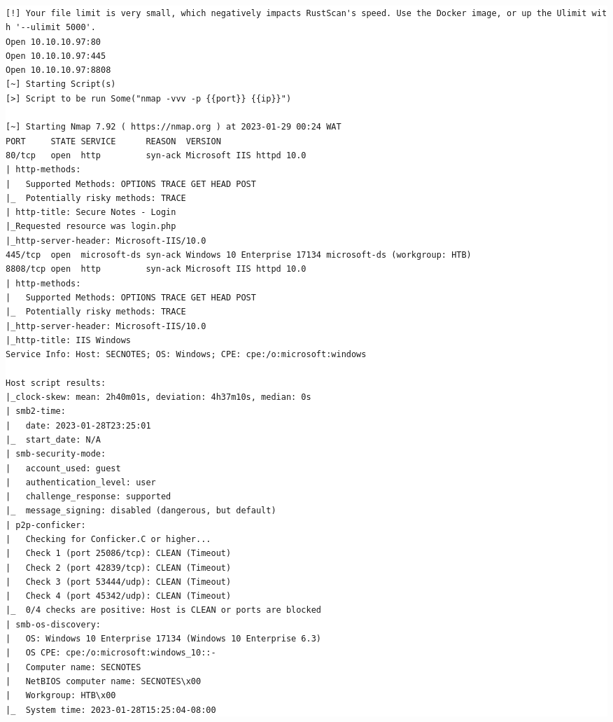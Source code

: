 ```
[!] Your file limit is very small, which negatively impacts RustScan's speed. Use the Docker image, or up the Ulimit with '--ulimit 5000'.                                                                        
Open 10.10.10.97:80                                                                                                                                                                                               
Open 10.10.10.97:445                                                                                                                                                                                              
Open 10.10.10.97:8808                                                                                                                                                                                             
[~] Starting Script(s)                                                                                                                                                                                            
[>] Script to be run Some("nmap -vvv -p {{port}} {{ip}}")                                                                                                                                                         
                                                                                                                                                                                                                  
[~] Starting Nmap 7.92 ( https://nmap.org ) at 2023-01-29 00:24 WAT                                                                                                                                               
PORT     STATE SERVICE      REASON  VERSION
80/tcp   open  http         syn-ack Microsoft IIS httpd 10.0
| http-methods: 
|   Supported Methods: OPTIONS TRACE GET HEAD POST
|_  Potentially risky methods: TRACE
| http-title: Secure Notes - Login
|_Requested resource was login.php
|_http-server-header: Microsoft-IIS/10.0
445/tcp  open  microsoft-ds syn-ack Windows 10 Enterprise 17134 microsoft-ds (workgroup: HTB)
8808/tcp open  http         syn-ack Microsoft IIS httpd 10.0
| http-methods: 
|   Supported Methods: OPTIONS TRACE GET HEAD POST
|_  Potentially risky methods: TRACE
|_http-server-header: Microsoft-IIS/10.0
|_http-title: IIS Windows
Service Info: Host: SECNOTES; OS: Windows; CPE: cpe:/o:microsoft:windows

Host script results:
|_clock-skew: mean: 2h40m01s, deviation: 4h37m10s, median: 0s
| smb2-time: 
|   date: 2023-01-28T23:25:01
|_  start_date: N/A
| smb-security-mode: 
|   account_used: guest
|   authentication_level: user
|   challenge_response: supported
|_  message_signing: disabled (dangerous, but default)
| p2p-conficker: 
|   Checking for Conficker.C or higher...
|   Check 1 (port 25086/tcp): CLEAN (Timeout)
|   Check 2 (port 42839/tcp): CLEAN (Timeout)
|   Check 3 (port 53444/udp): CLEAN (Timeout)
|   Check 4 (port 45342/udp): CLEAN (Timeout)
|_  0/4 checks are positive: Host is CLEAN or ports are blocked
| smb-os-discovery: 
|   OS: Windows 10 Enterprise 17134 (Windows 10 Enterprise 6.3)
|   OS CPE: cpe:/o:microsoft:windows_10::-
|   Computer name: SECNOTES
|   NetBIOS computer name: SECNOTES\x00
|   Workgroup: HTB\x00
|_  System time: 2023-01-28T15:25:04-08:00
```